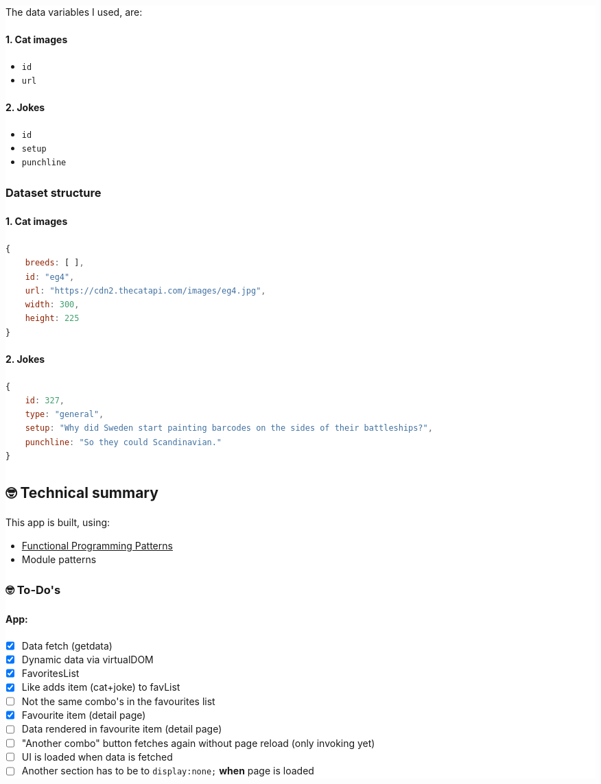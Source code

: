The data variables I used, are:
#### 1. Cat images
- `id`
- `url`  

#### 2. Jokes
- `id`
- `setup` 
- `punchline`


### Dataset structure
#### 1. Cat images

```js
{
    breeds: [ ],
    id: "eg4",
    url: "https://cdn2.thecatapi.com/images/eg4.jpg",
    width: 300,
    height: 225
}
```

#### 2. Jokes
```js
{
    id: 327,
    type: "general",
    setup: "Why did Sweden start painting barcodes on the sides of their battleships?",
    punchline: "So they could Scandinavian."
}
```


## :nerd_face: Technical summary
This app is built, using:
- [Functional Programming Patterns](https://github.com/ralfz123/frontend-data/wiki/Functional-Patterns)
- Module patterns

### :nerd_face: To-Do's
#### App:
- [x] Data fetch (getdata)
- [x] Dynamic data via virtualDOM
- [x] FavoritesList
- [x] Like adds item (cat+joke) to favList
- [ ] Not the same combo's in the favourites list
- [x] Favourite item (detail page)
- [ ] Data rendered in favourite item (detail page)
- [ ] "Another combo" button fetches again without page reload (only invoking yet)
- [ ] UI is loaded when data is fetched
- [ ] Another section has to be to `display:none;` **when** page is loaded
